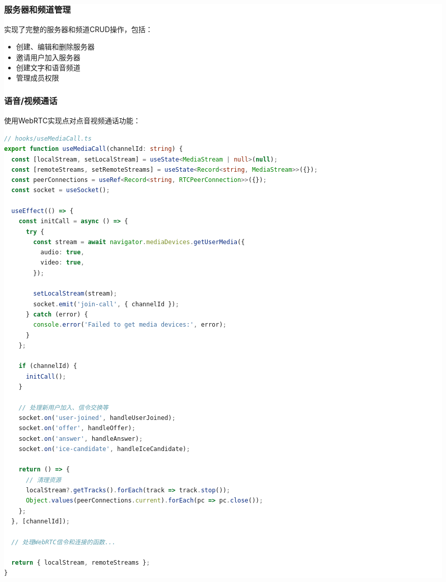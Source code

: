 ### 服务器和频道管理

实现了完整的服务器和频道CRUD操作，包括：

- 创建、编辑和删除服务器
- 邀请用户加入服务器
- 创建文字和语音频道
- 管理成员权限

### 语音/视频通话

使用WebRTC实现点对点音视频通话功能：

```typescript
// hooks/useMediaCall.ts
export function useMediaCall(channelId: string) {
  const [localStream, setLocalStream] = useState<MediaStream | null>(null);
  const [remoteStreams, setRemoteStreams] = useState<Record<string, MediaStream>>({});
  const peerConnections = useRef<Record<string, RTCPeerConnection>>({});
  const socket = useSocket();
  
  useEffect(() => {
    const initCall = async () => {
      try {
        const stream = await navigator.mediaDevices.getUserMedia({
          audio: true,
          video: true,
        });
        
        setLocalStream(stream);
        socket.emit('join-call', { channelId });
      } catch (error) {
        console.error('Failed to get media devices:', error);
      }
    };
    
    if (channelId) {
      initCall();
    }
    
    // 处理新用户加入、信令交换等
    socket.on('user-joined', handleUserJoined);
    socket.on('offer', handleOffer);
    socket.on('answer', handleAnswer);
    socket.on('ice-candidate', handleIceCandidate);
    
    return () => {
      // 清理资源
      localStream?.getTracks().forEach(track => track.stop());
      Object.values(peerConnections.current).forEach(pc => pc.close());
    };
  }, [channelId]);
  
  // 处理WebRTC信令和连接的函数...
  
  return { localStream, remoteStreams };
}
```
